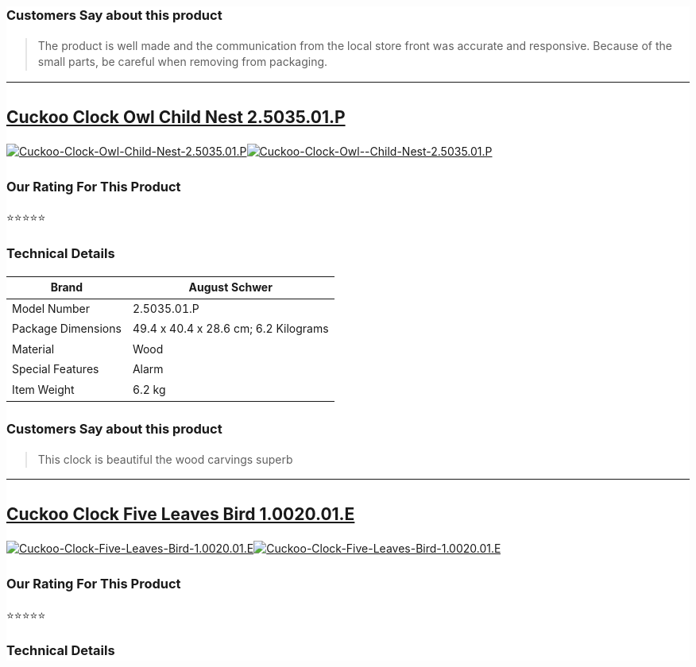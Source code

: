### Customers Say about this product

> The product is well made and the communication from the local store front was accurate and responsive. Because of the small parts, be careful when removing from packaging.

---

## [Cuckoo Clock Owl Child Nest 2.5035.01.P](/Cuckoo-Clock-Owl-Child-Nest-2.5035.01.P)
[![Cuckoo-Clock-Owl-Child-Nest-2.5035.01.P](<https://m.media-amazon.com/images/I/51Wyz3kwJKL._AC_UL320_.jpg>)](<https://www.amazon.co.uk/August-Schwer-Cuckoo-Clock-2-5035-01-P/dp/B000YSD1S6/?tag=cuckoo0d-21>)[![Cuckoo-Clock-Owl--Child-Nest-2.5035.01.P](<https://dabuttonfactory.com/button.png?t=CHECK+AMAZON&f=Noto+Sans-Bold&ts=26&tc=fff&hp=45&vp=20&c=11&bgt=unicolored&bgc=4bd42f>)](<https://www.amazon.co.uk/August-Schwer-Cuckoo-Clock-2-5035-01-P/dp/B000YSD1S6/?tag=cuckoo0d-21>)

### Our Rating For This Product

⭐⭐⭐⭐⭐

### Technical Details

| Brand              | August Schwer                        |
|--------------------|--------------------------------------|
| Model Number       | 2.5035.01.P                          |
| Package Dimensions | 49.4 x 40.4 x 28.6 cm; 6.2 Kilograms |
| Material           | Wood                                 |
| Special Features   | Alarm                                |
| Item Weight        | 6.2 kg                               |

### Customers Say about this product

> This clock is beautiful the wood carvings superb

---

## [Cuckoo Clock Five Leaves Bird 1.0020.01.E](/Cuckoo-Clock-Five-Leaves-Bird-1.0020.01.E)
[![Cuckoo-Clock-Five-Leaves-Bird-1.0020.01.E](<https://m.media-amazon.com/images/I/51rIS9d0ZLL._AC_UL320_.jpg>)](<https://www.amazon.co.uk/August-Schwer-Cuckoo-leaves-1-0020-01/dp/B000YSB8MC/?tag=cuckoo0d-21>)[![Cuckoo-Clock-Five-Leaves-Bird-1.0020.01.E](<https://dabuttonfactory.com/button.png?t=CHECK+AMAZON&f=Noto+Sans-Bold&ts=26&tc=fff&hp=45&vp=20&c=11&bgt=unicolored&bgc=4bd42f>)](<https://www.amazon.co.uk/August-Schwer-Cuckoo-leaves-1-0020-01/dp/B000YSB8MC/?tag=cuckoo0d-21>)

### Our Rating For This Product

⭐⭐⭐⭐⭐

### Technical Details
